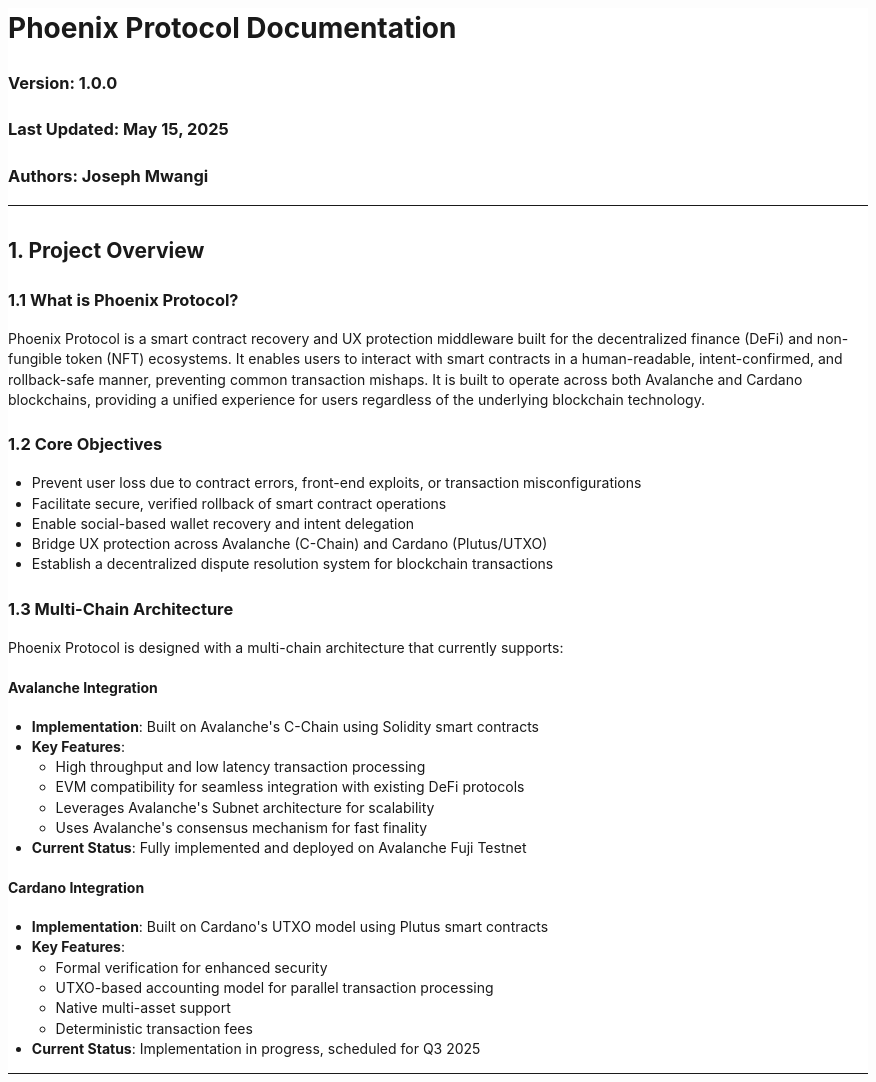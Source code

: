 # Phoenix Protocol Documentation

### Version: 1.0.0
### Last Updated: May 15, 2025
### Authors: Joseph Mwangi 

---

## 1. Project Overview

### 1.1 What is Phoenix Protocol?
Phoenix Protocol is a smart contract recovery and UX protection middleware built for the decentralized finance (DeFi) and non-fungible token (NFT) ecosystems. It enables users to interact with smart contracts in a human-readable, intent-confirmed, and rollback-safe manner, preventing common transaction mishaps. It is built to operate across both Avalanche and Cardano blockchains, providing a unified experience for users regardless of the underlying blockchain technology.

### 1.2 Core Objectives
- Prevent user loss due to contract errors, front-end exploits, or transaction misconfigurations
- Facilitate secure, verified rollback of smart contract operations
- Enable social-based wallet recovery and intent delegation
- Bridge UX protection across Avalanche (C-Chain) and Cardano (Plutus/UTXO)
- Establish a decentralized dispute resolution system for blockchain transactions

### 1.3 Multi-Chain Architecture
Phoenix Protocol is designed with a multi-chain architecture that currently supports:

#### Avalanche Integration
- **Implementation**: Built on Avalanche's C-Chain using Solidity smart contracts
- **Key Features**:
  - High throughput and low latency transaction processing
  - EVM compatibility for seamless integration with existing DeFi protocols
  - Leverages Avalanche's Subnet architecture for scalability
  - Uses Avalanche's consensus mechanism for fast finality
- **Current Status**: Fully implemented and deployed on Avalanche Fuji Testnet

#### Cardano Integration
- **Implementation**: Built on Cardano's UTXO model using Plutus smart contracts
- **Key Features**:
  - Formal verification for enhanced security
  - UTXO-based accounting model for parallel transaction processing
  - Native multi-asset support
  - Deterministic transaction fees
- **Current Status**: Implementation in progress, scheduled for Q3 2025

---
